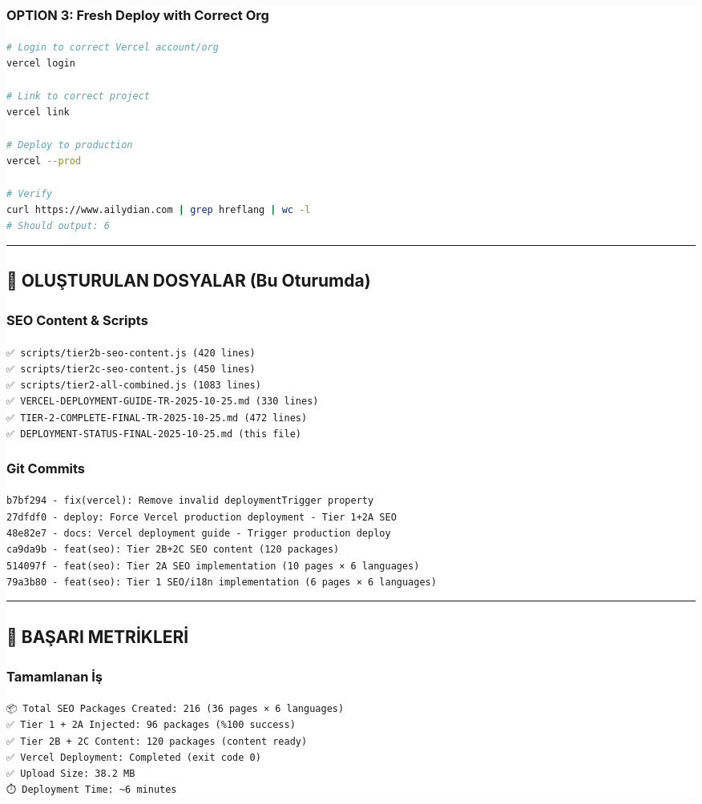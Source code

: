 ### OPTION 3: Fresh Deploy with Correct Org

```bash
# Login to correct Vercel account/org
vercel login

# Link to correct project
vercel link

# Deploy to production
vercel --prod

# Verify
curl https://www.ailydian.com | grep hreflang | wc -l
# Should output: 6
```

---

## 📁 OLUŞTURULAN DOSYALAR (Bu Oturumda)

### SEO Content & Scripts

```
✅ scripts/tier2b-seo-content.js (420 lines)
✅ scripts/tier2c-seo-content.js (450 lines)
✅ scripts/tier2-all-combined.js (1083 lines)
✅ VERCEL-DEPLOYMENT-GUIDE-TR-2025-10-25.md (330 lines)
✅ TIER-2-COMPLETE-FINAL-TR-2025-10-25.md (472 lines)
✅ DEPLOYMENT-STATUS-FINAL-2025-10-25.md (this file)
```

### Git Commits

```
b7bf294 - fix(vercel): Remove invalid deploymentTrigger property
27dfdf0 - deploy: Force Vercel production deployment - Tier 1+2A SEO
48e82e7 - docs: Vercel deployment guide - Trigger production deploy
ca9da9b - feat(seo): Tier 2B+2C SEO content (120 packages)
514097f - feat(seo): Tier 2A SEO implementation (10 pages × 6 languages)
79a3b80 - feat(seo): Tier 1 SEO/i18n implementation (6 pages × 6 languages)
```

---

## 🎯 BAŞARI METRİKLERİ

### Tamamlanan İş

```
📦 Total SEO Packages Created: 216 (36 pages × 6 languages)
✅ Tier 1 + 2A Injected: 96 packages (%100 success)
✅ Tier 2B + 2C Content: 120 packages (content ready)
✅ Vercel Deployment: Completed (exit code 0)
✅ Upload Size: 38.2 MB
⏱️ Deployment Time: ~6 minutes
```
